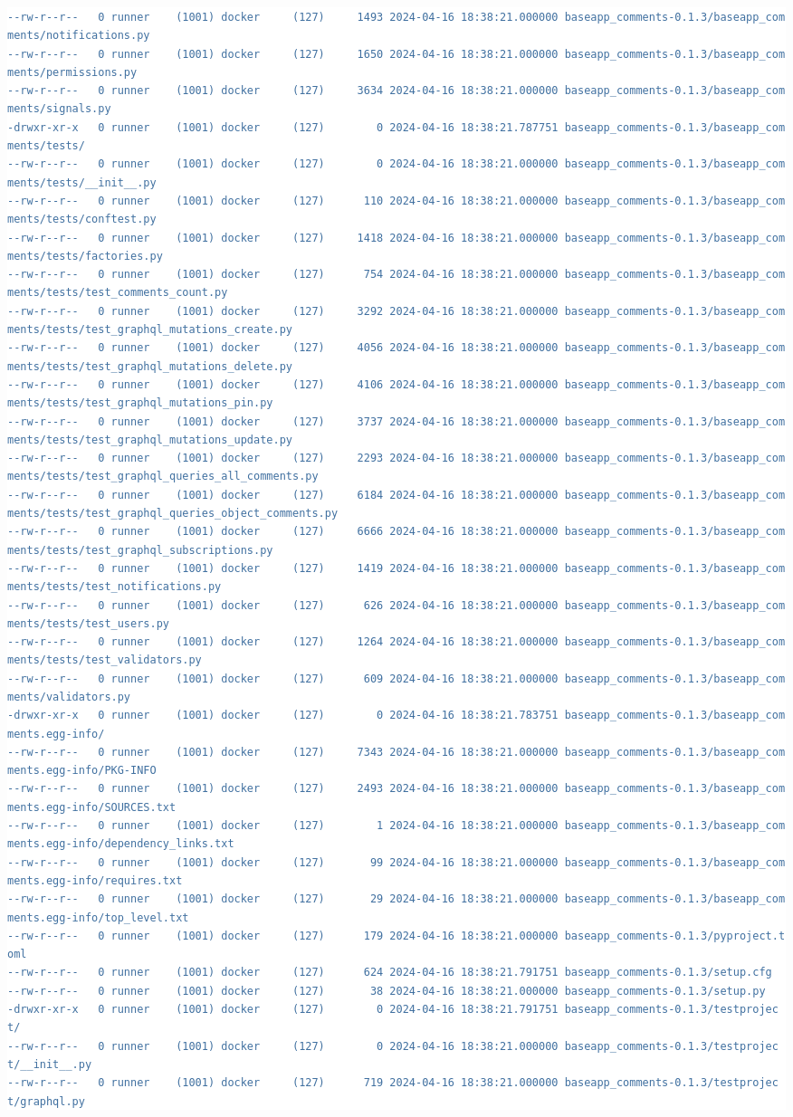 ```diff
--rw-r--r--   0 runner    (1001) docker     (127)     1493 2024-04-16 18:38:21.000000 baseapp_comments-0.1.3/baseapp_comments/notifications.py
--rw-r--r--   0 runner    (1001) docker     (127)     1650 2024-04-16 18:38:21.000000 baseapp_comments-0.1.3/baseapp_comments/permissions.py
--rw-r--r--   0 runner    (1001) docker     (127)     3634 2024-04-16 18:38:21.000000 baseapp_comments-0.1.3/baseapp_comments/signals.py
-drwxr-xr-x   0 runner    (1001) docker     (127)        0 2024-04-16 18:38:21.787751 baseapp_comments-0.1.3/baseapp_comments/tests/
--rw-r--r--   0 runner    (1001) docker     (127)        0 2024-04-16 18:38:21.000000 baseapp_comments-0.1.3/baseapp_comments/tests/__init__.py
--rw-r--r--   0 runner    (1001) docker     (127)      110 2024-04-16 18:38:21.000000 baseapp_comments-0.1.3/baseapp_comments/tests/conftest.py
--rw-r--r--   0 runner    (1001) docker     (127)     1418 2024-04-16 18:38:21.000000 baseapp_comments-0.1.3/baseapp_comments/tests/factories.py
--rw-r--r--   0 runner    (1001) docker     (127)      754 2024-04-16 18:38:21.000000 baseapp_comments-0.1.3/baseapp_comments/tests/test_comments_count.py
--rw-r--r--   0 runner    (1001) docker     (127)     3292 2024-04-16 18:38:21.000000 baseapp_comments-0.1.3/baseapp_comments/tests/test_graphql_mutations_create.py
--rw-r--r--   0 runner    (1001) docker     (127)     4056 2024-04-16 18:38:21.000000 baseapp_comments-0.1.3/baseapp_comments/tests/test_graphql_mutations_delete.py
--rw-r--r--   0 runner    (1001) docker     (127)     4106 2024-04-16 18:38:21.000000 baseapp_comments-0.1.3/baseapp_comments/tests/test_graphql_mutations_pin.py
--rw-r--r--   0 runner    (1001) docker     (127)     3737 2024-04-16 18:38:21.000000 baseapp_comments-0.1.3/baseapp_comments/tests/test_graphql_mutations_update.py
--rw-r--r--   0 runner    (1001) docker     (127)     2293 2024-04-16 18:38:21.000000 baseapp_comments-0.1.3/baseapp_comments/tests/test_graphql_queries_all_comments.py
--rw-r--r--   0 runner    (1001) docker     (127)     6184 2024-04-16 18:38:21.000000 baseapp_comments-0.1.3/baseapp_comments/tests/test_graphql_queries_object_comments.py
--rw-r--r--   0 runner    (1001) docker     (127)     6666 2024-04-16 18:38:21.000000 baseapp_comments-0.1.3/baseapp_comments/tests/test_graphql_subscriptions.py
--rw-r--r--   0 runner    (1001) docker     (127)     1419 2024-04-16 18:38:21.000000 baseapp_comments-0.1.3/baseapp_comments/tests/test_notifications.py
--rw-r--r--   0 runner    (1001) docker     (127)      626 2024-04-16 18:38:21.000000 baseapp_comments-0.1.3/baseapp_comments/tests/test_users.py
--rw-r--r--   0 runner    (1001) docker     (127)     1264 2024-04-16 18:38:21.000000 baseapp_comments-0.1.3/baseapp_comments/tests/test_validators.py
--rw-r--r--   0 runner    (1001) docker     (127)      609 2024-04-16 18:38:21.000000 baseapp_comments-0.1.3/baseapp_comments/validators.py
-drwxr-xr-x   0 runner    (1001) docker     (127)        0 2024-04-16 18:38:21.783751 baseapp_comments-0.1.3/baseapp_comments.egg-info/
--rw-r--r--   0 runner    (1001) docker     (127)     7343 2024-04-16 18:38:21.000000 baseapp_comments-0.1.3/baseapp_comments.egg-info/PKG-INFO
--rw-r--r--   0 runner    (1001) docker     (127)     2493 2024-04-16 18:38:21.000000 baseapp_comments-0.1.3/baseapp_comments.egg-info/SOURCES.txt
--rw-r--r--   0 runner    (1001) docker     (127)        1 2024-04-16 18:38:21.000000 baseapp_comments-0.1.3/baseapp_comments.egg-info/dependency_links.txt
--rw-r--r--   0 runner    (1001) docker     (127)       99 2024-04-16 18:38:21.000000 baseapp_comments-0.1.3/baseapp_comments.egg-info/requires.txt
--rw-r--r--   0 runner    (1001) docker     (127)       29 2024-04-16 18:38:21.000000 baseapp_comments-0.1.3/baseapp_comments.egg-info/top_level.txt
--rw-r--r--   0 runner    (1001) docker     (127)      179 2024-04-16 18:38:21.000000 baseapp_comments-0.1.3/pyproject.toml
--rw-r--r--   0 runner    (1001) docker     (127)      624 2024-04-16 18:38:21.791751 baseapp_comments-0.1.3/setup.cfg
--rw-r--r--   0 runner    (1001) docker     (127)       38 2024-04-16 18:38:21.000000 baseapp_comments-0.1.3/setup.py
-drwxr-xr-x   0 runner    (1001) docker     (127)        0 2024-04-16 18:38:21.791751 baseapp_comments-0.1.3/testproject/
--rw-r--r--   0 runner    (1001) docker     (127)        0 2024-04-16 18:38:21.000000 baseapp_comments-0.1.3/testproject/__init__.py
--rw-r--r--   0 runner    (1001) docker     (127)      719 2024-04-16 18:38:21.000000 baseapp_comments-0.1.3/testproject/graphql.py
```